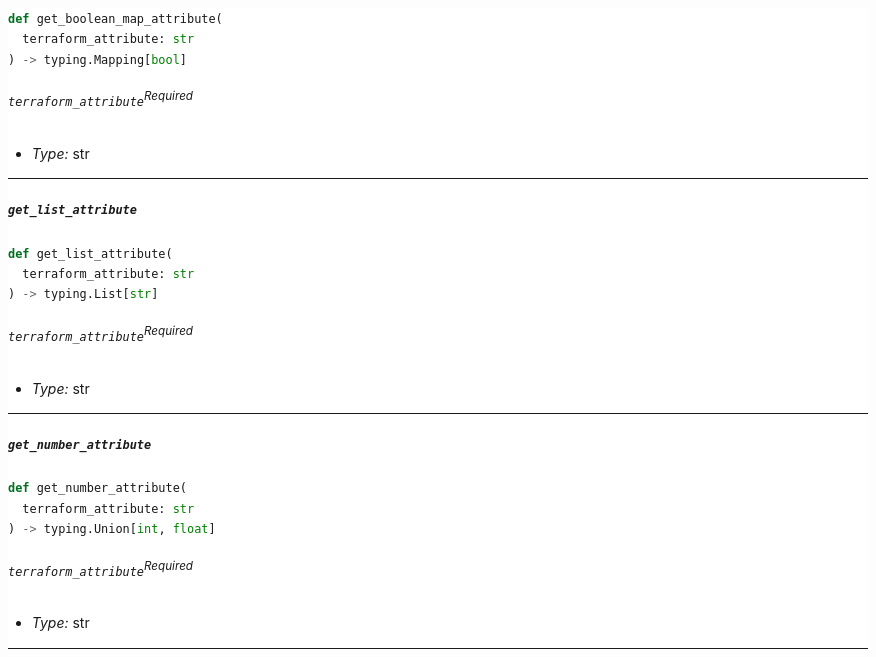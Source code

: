 ```python
def get_boolean_map_attribute(
  terraform_attribute: str
) -> typing.Mapping[bool]
```

###### `terraform_attribute`<sup>Required</sup> <a name="terraform_attribute" id="rhizo-co-terraform-provider-oci.dataOciNetworkFirewallNetworkFirewallPolicyUrlLists.DataOciNetworkFirewallNetworkFirewallPolicyUrlListsFilterOutputReference.getBooleanMapAttribute.parameter.terraformAttribute"></a>

- *Type:* str

---

##### `get_list_attribute` <a name="get_list_attribute" id="rhizo-co-terraform-provider-oci.dataOciNetworkFirewallNetworkFirewallPolicyUrlLists.DataOciNetworkFirewallNetworkFirewallPolicyUrlListsFilterOutputReference.getListAttribute"></a>

```python
def get_list_attribute(
  terraform_attribute: str
) -> typing.List[str]
```

###### `terraform_attribute`<sup>Required</sup> <a name="terraform_attribute" id="rhizo-co-terraform-provider-oci.dataOciNetworkFirewallNetworkFirewallPolicyUrlLists.DataOciNetworkFirewallNetworkFirewallPolicyUrlListsFilterOutputReference.getListAttribute.parameter.terraformAttribute"></a>

- *Type:* str

---

##### `get_number_attribute` <a name="get_number_attribute" id="rhizo-co-terraform-provider-oci.dataOciNetworkFirewallNetworkFirewallPolicyUrlLists.DataOciNetworkFirewallNetworkFirewallPolicyUrlListsFilterOutputReference.getNumberAttribute"></a>

```python
def get_number_attribute(
  terraform_attribute: str
) -> typing.Union[int, float]
```

###### `terraform_attribute`<sup>Required</sup> <a name="terraform_attribute" id="rhizo-co-terraform-provider-oci.dataOciNetworkFirewallNetworkFirewallPolicyUrlLists.DataOciNetworkFirewallNetworkFirewallPolicyUrlListsFilterOutputReference.getNumberAttribute.parameter.terraformAttribute"></a>

- *Type:* str

---